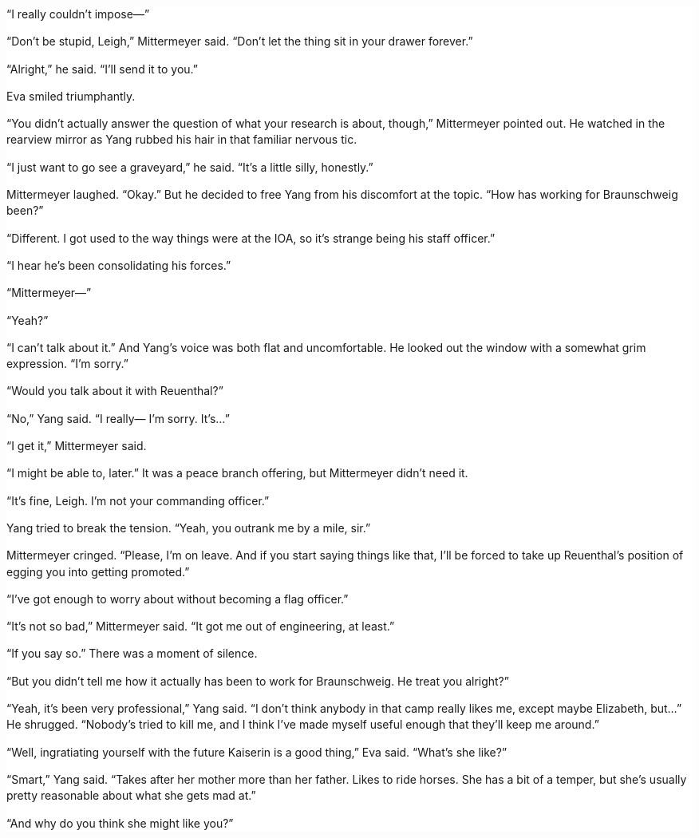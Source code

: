 “I really couldn’t impose—”

“Don’t be stupid, Leigh,” Mittermeyer said\. “Don’t let the thing sit in your drawer forever\.”

“Alright,” he said\. “I’ll send it to you\.”

Eva smiled triumphantly\.

“You didn’t actually answer the question of what your research is about, though,” Mittermeyer pointed out\. He watched in the rearview mirror as Yang rubbed his hair in that familiar nervous tic\.

“I just want to go see a graveyard,” he said\. “It’s a little silly, honestly\.”

Mittermeyer laughed\. “Okay\.” But he decided to free Yang from his discomfort at the topic\. “How has working for Braunschweig been?”

“Different\. I got used to the way things were at the IOA, so it’s strange being his staff officer\.”

“I hear he’s been consolidating his forces\.”

“Mittermeyer—”

“Yeah?”

“I can’t talk about it\.” And Yang’s voice was both flat and uncomfortable\. He looked out the window with a somewhat grim expression\. “I’m sorry\.”

“Would you talk about it with Reuenthal?”

“No,” Yang said\. “I really— I’m sorry\. It’s…”

“I get it,” Mittermeyer said\.

“I might be able to, later\.” It was a peace branch offering, but Mittermeyer didn’t need it\.

“It’s fine, Leigh\. I’m not your commanding officer\.”

Yang tried to break the tension\. “Yeah, you outrank me by a mile, sir\.”

Mittermeyer cringed\. “Please, I’m on leave\. And if you start saying things like that, I’ll be forced to take up Reuenthal’s position of egging you into getting promoted\.”

“I’ve got enough to worry about without becoming a flag officer\.”

“It’s not so bad,” Mittermeyer said\. “It got me out of engineering, at least\.”

“If you say so\.” There was a moment of silence\.

“But you didn’t tell me how it actually has been to work for Braunschweig\. He treat you alright?”

“Yeah, it’s been very professional,” Yang said\. “I don’t think anybody in that camp really likes me, except maybe Elizabeth, but…” He shrugged\. “Nobody’s tried to kill me, and I think I’ve made myself useful enough that they’ll keep me around\.”

“Well, ingratiating yourself with the future Kaiserin is a good thing,” Eva said\. “What’s she like?”

“Smart,” Yang said\. “Takes after her mother more than her father\. Likes to ride horses\. She has a bit of a temper, but she’s usually pretty reasonable about what she gets mad at\.”

“And why do you think she might like you?”
